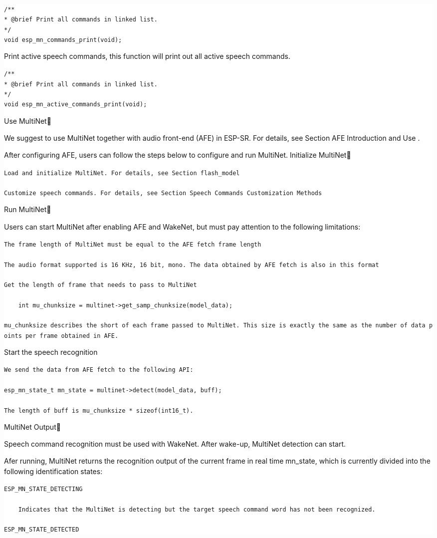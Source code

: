     /**
    * @brief Print all commands in linked list.
    */
    void esp_mn_commands_print(void);

Print active speech commands, this function will print out all active speech commands.

    /**
    * @brief Print all commands in linked list.
    */
    void esp_mn_active_commands_print(void);

Use MultiNet

We suggest to use MultiNet together with audio front-end (AFE) in ESP-SR. For details, see Section AFE Introduction and Use .

After configuring AFE, users can follow the steps below to configure and run MultiNet.
Initialize MultiNet

    Load and initialize MultiNet. For details, see Section flash_model

    Customize speech commands. For details, see Section Speech Commands Customization Methods

Run MultiNet

Users can start MultiNet after enabling AFE and WakeNet, but must pay attention to the following limitations:

    The frame length of MultiNet must be equal to the AFE fetch frame length

    The audio format supported is 16 KHz, 16 bit, mono. The data obtained by AFE fetch is also in this format

    Get the length of frame that needs to pass to MultiNet

        int mu_chunksize = multinet->get_samp_chunksize(model_data);

    mu_chunksize describes the short of each frame passed to MultiNet. This size is exactly the same as the number of data points per frame obtained in AFE.

Start the speech recognition

    We send the data from AFE fetch to the following API:

    esp_mn_state_t mn_state = multinet->detect(model_data, buff);

    The length of buff is mu_chunksize * sizeof(int16_t).

MultiNet Output

Speech command recognition must be used with WakeNet. After wake-up, MultiNet detection can start.

Afer running, MultiNet returns the recognition output of the current frame in real time mn_state, which is currently divided into the following identification states:

    ESP_MN_STATE_DETECTING

        Indicates that the MultiNet is detecting but the target speech command word has not been recognized.

    ESP_MN_STATE_DETECTED
